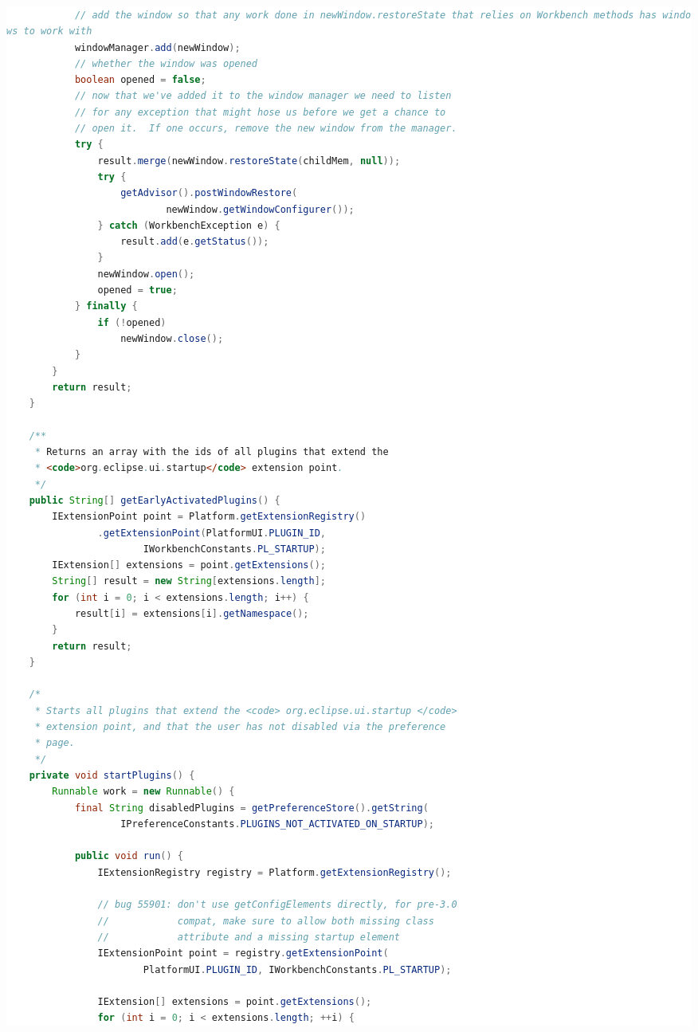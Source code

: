 ```java
            // add the window so that any work done in newWindow.restoreState that relies on Workbench methods has windows to work with						
            windowManager.add(newWindow);
            // whether the window was opened
            boolean opened = false;
            // now that we've added it to the window manager we need to listen 
            // for any exception that might hose us before we get a chance to
            // open it.  If one occurs, remove the new window from the manager.
            try {
                result.merge(newWindow.restoreState(childMem, null));
                try {
                    getAdvisor().postWindowRestore(
                            newWindow.getWindowConfigurer());
                } catch (WorkbenchException e) {
                    result.add(e.getStatus());
                }
                newWindow.open();
                opened = true;
            } finally {
                if (!opened)
                    newWindow.close();
            }
        }
        return result;
    }

    /**
     * Returns an array with the ids of all plugins that extend the
     * <code>org.eclipse.ui.startup</code> extension point.
     */
    public String[] getEarlyActivatedPlugins() {
        IExtensionPoint point = Platform.getExtensionRegistry()
                .getExtensionPoint(PlatformUI.PLUGIN_ID,
                        IWorkbenchConstants.PL_STARTUP);
        IExtension[] extensions = point.getExtensions();
        String[] result = new String[extensions.length];
        for (int i = 0; i < extensions.length; i++) {
            result[i] = extensions[i].getNamespace();
        }
        return result;
    }

    /*
     * Starts all plugins that extend the <code> org.eclipse.ui.startup </code>
     * extension point, and that the user has not disabled via the preference
     * page.
     */
    private void startPlugins() {
        Runnable work = new Runnable() {
            final String disabledPlugins = getPreferenceStore().getString(
                    IPreferenceConstants.PLUGINS_NOT_ACTIVATED_ON_STARTUP);

            public void run() {
                IExtensionRegistry registry = Platform.getExtensionRegistry();

                // bug 55901: don't use getConfigElements directly, for pre-3.0
                //            compat, make sure to allow both missing class
                //            attribute and a missing startup element
                IExtensionPoint point = registry.getExtensionPoint(
                        PlatformUI.PLUGIN_ID, IWorkbenchConstants.PL_STARTUP);

                IExtension[] extensions = point.getExtensions();
                for (int i = 0; i < extensions.length; ++i) {
```